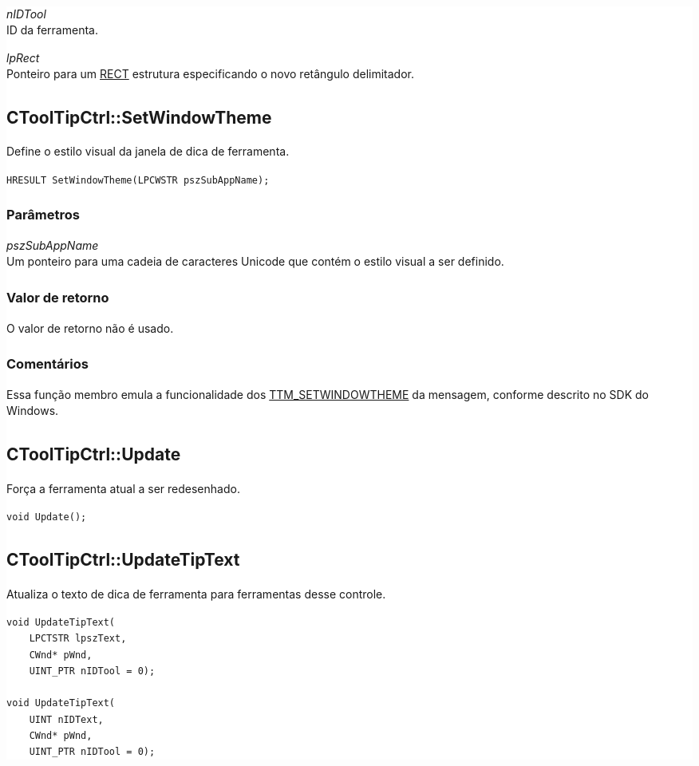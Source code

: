 *nIDTool*<br/>
ID da ferramenta.

*lpRect*<br/>
Ponteiro para um [RECT](https://msdn.microsoft.com/library/windows/desktop/dd162897) estrutura especificando o novo retângulo delimitador.

##  <a name="setwindowtheme"></a>  CToolTipCtrl::SetWindowTheme

Define o estilo visual da janela de dica de ferramenta.

```
HRESULT SetWindowTheme(LPCWSTR pszSubAppName);
```

### <a name="parameters"></a>Parâmetros

*pszSubAppName*<br/>
Um ponteiro para uma cadeia de caracteres Unicode que contém o estilo visual a ser definido.

### <a name="return-value"></a>Valor de retorno

O valor de retorno não é usado.

### <a name="remarks"></a>Comentários

Essa função membro emula a funcionalidade dos [TTM_SETWINDOWTHEME](/windows/desktop/Controls/ttm-setwindowtheme) da mensagem, conforme descrito no SDK do Windows.

##  <a name="update"></a>  CToolTipCtrl::Update

Força a ferramenta atual a ser redesenhado.

```
void Update();
```

##  <a name="updatetiptext"></a>  CToolTipCtrl::UpdateTipText

Atualiza o texto de dica de ferramenta para ferramentas desse controle.

```
void UpdateTipText(
    LPCTSTR lpszText,
    CWnd* pWnd,
    UINT_PTR nIDTool = 0);

void UpdateTipText(
    UINT nIDText,
    CWnd* pWnd,
    UINT_PTR nIDTool = 0);
```
